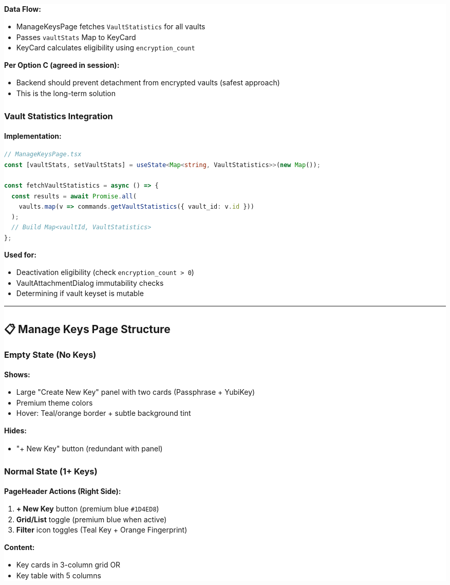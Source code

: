**Data Flow:**
- ManageKeysPage fetches `VaultStatistics` for all vaults
- Passes `vaultStats` Map to KeyCard
- KeyCard calculates eligibility using `encryption_count`

**Per Option C (agreed in session):**
- Backend should prevent detachment from encrypted vaults (safest approach)
- This is the long-term solution

### Vault Statistics Integration

**Implementation:**
```typescript
// ManageKeysPage.tsx
const [vaultStats, setVaultStats] = useState<Map<string, VaultStatistics>>(new Map());

const fetchVaultStatistics = async () => {
  const results = await Promise.all(
    vaults.map(v => commands.getVaultStatistics({ vault_id: v.id }))
  );
  // Build Map<vaultId, VaultStatistics>
};
```

**Used for:**
- Deactivation eligibility (check `encryption_count > 0`)
- VaultAttachmentDialog immutability checks
- Determining if vault keyset is mutable

---

## 📋 Manage Keys Page Structure

### Empty State (No Keys)

**Shows:**
- Large "Create New Key" panel with two cards (Passphrase + YubiKey)
- Premium theme colors
- Hover: Teal/orange border + subtle background tint

**Hides:**
- "+ New Key" button (redundant with panel)

### Normal State (1+ Keys)

**PageHeader Actions (Right Side):**
1. **+ New Key** button (premium blue `#1D4ED8`)
2. **Grid/List** toggle (premium blue when active)
3. **Filter** icon toggles (Teal Key + Orange Fingerprint)

**Content:**
- Key cards in 3-column grid OR
- Key table with 5 columns
